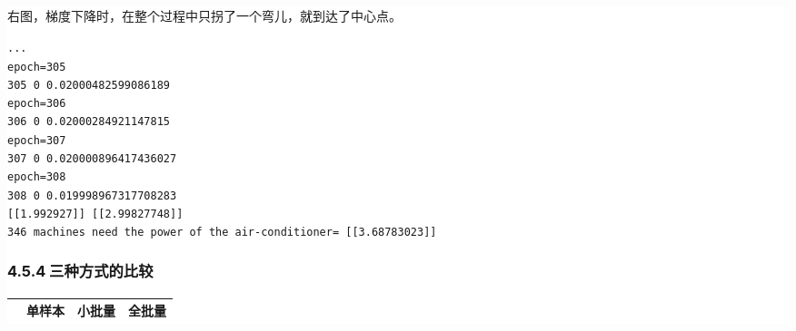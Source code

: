 右图，梯度下降时，在整个过程中只拐了一个弯儿，就到达了中心点。

```
...
epoch=305
305 0 0.02000482599086189
epoch=306
306 0 0.02000284921147815
epoch=307
307 0 0.020000896417436027
epoch=308
308 0 0.019998967317708283
[[1.992927]] [[2.99827748]]
346 machines need the power of the air-conditioner= [[3.68783023]]
```

### 4.5.4 三种方式的比较

||单样本|小批量|全批量|
|---|---|---|---|